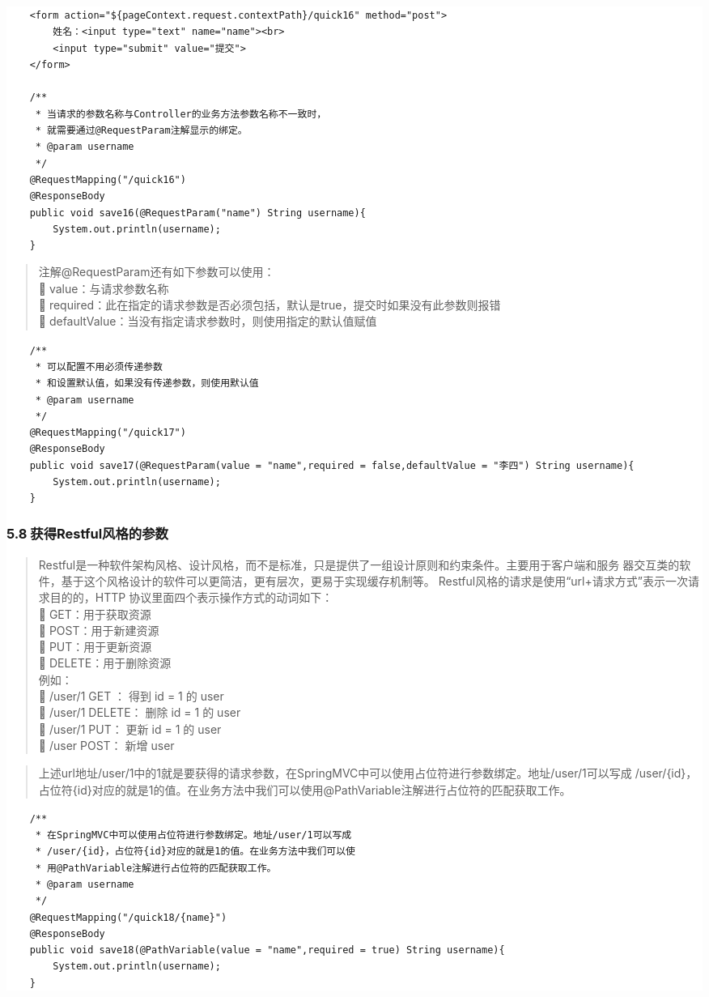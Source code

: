         <form action="${pageContext.request.contextPath}/quick16" method="post">
            姓名：<input type="text" name="name"><br>
            <input type="submit" value="提交">
        </form>
        
        /**
         * 当请求的参数名称与Controller的业务方法参数名称不一致时，
         * 就需要通过@RequestParam注解显示的绑定。
         * @param username
         */
        @RequestMapping("/quick16")
        @ResponseBody
        public void save16(@RequestParam("name") String username){
            System.out.println(username);
        }
> 注解@RequestParam还有如下参数可以使用：        
   value：与请求参数名称       
   required：此在指定的请求参数是否必须包括，默认是true，提交时如果没有此参数则报错      
   defaultValue：当没有指定请求参数时，则使用指定的默认值赋值         

        /**
         * 可以配置不用必须传递参数
         * 和设置默认值，如果没有传递参数，则使用默认值
         * @param username
         */
        @RequestMapping("/quick17")
        @ResponseBody
        public void save17(@RequestParam(value = "name",required = false,defaultValue = "李四") String username){
            System.out.println(username);
        }
        
### 5.8 获得Restful风格的参数
> Restful是一种软件架构风格、设计风格，而不是标准，只是提供了一组设计原则和约束条件。主要用于客户端和服务
  器交互类的软件，基于这个风格设计的软件可以更简洁，更有层次，更易于实现缓存机制等。
  Restful风格的请求是使用“url+请求方式”表示一次请求目的的，HTTP 协议里面四个表示操作方式的动词如下：        
   GET：用于获取资源      
   POST：用于新建资源     
   PUT：用于更新资源      
   DELETE：用于删除资源       
  例如：       
   /user/1 GET ： 得到 id = 1 的 user      
   /user/1 DELETE： 删除 id = 1 的 user        
   /user/1 PUT： 更新 id = 1 的 user           
   /user POST： 新增 user         

>上述url地址/user/1中的1就是要获得的请求参数，在SpringMVC中可以使用占位符进行参数绑定。地址/user/1可以写成
 /user/{id}，占位符{id}对应的就是1的值。在业务方法中我们可以使用@PathVariable注解进行占位符的匹配获取工作。

        /**
         * 在SpringMVC中可以使用占位符进行参数绑定。地址/user/1可以写成
         * /user/{id}，占位符{id}对应的就是1的值。在业务方法中我们可以使
         * 用@PathVariable注解进行占位符的匹配获取工作。
         * @param username
         */
        @RequestMapping("/quick18/{name}")
        @ResponseBody
        public void save18(@PathVariable(value = "name",required = true) String username){
            System.out.println(username);
        }
        